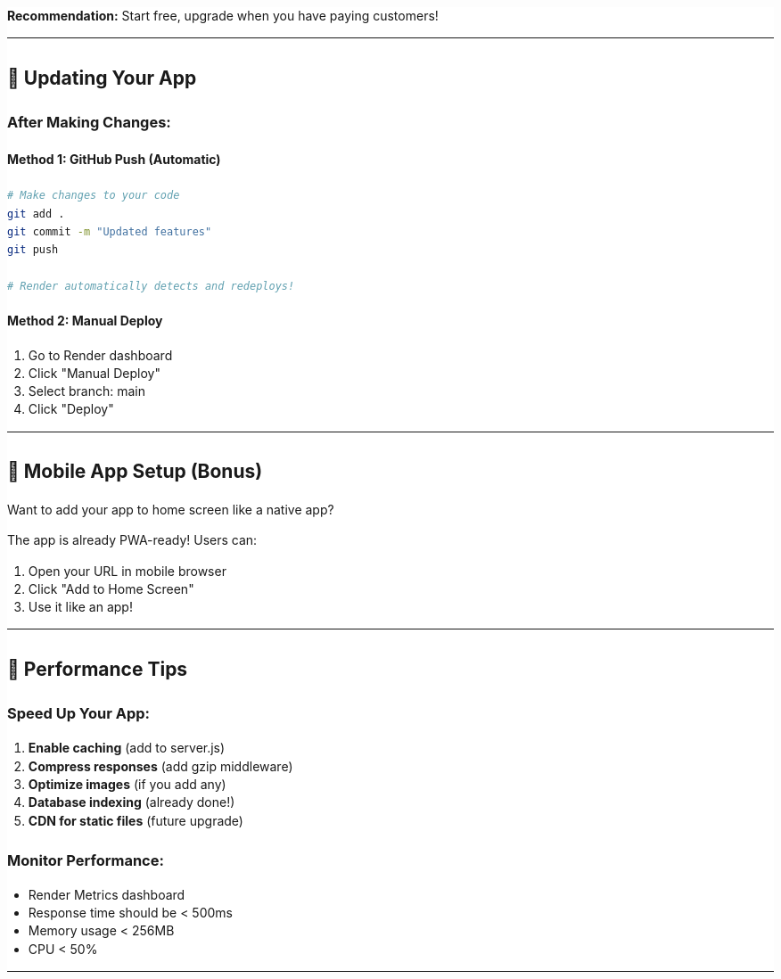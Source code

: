 **Recommendation:** Start free, upgrade when you have paying customers!

---

## 🔄 Updating Your App

### After Making Changes:

#### Method 1: GitHub Push (Automatic)
```bash
# Make changes to your code
git add .
git commit -m "Updated features"
git push

# Render automatically detects and redeploys!
```

#### Method 2: Manual Deploy
1. Go to Render dashboard
2. Click "Manual Deploy"
3. Select branch: main
4. Click "Deploy"

---

## 📱 Mobile App Setup (Bonus)

Want to add your app to home screen like a native app?

The app is already PWA-ready! Users can:
1. Open your URL in mobile browser
2. Click "Add to Home Screen"
3. Use it like an app!

---

## 🎯 Performance Tips

### Speed Up Your App:
1. **Enable caching** (add to server.js)
2. **Compress responses** (add gzip middleware)
3. **Optimize images** (if you add any)
4. **Database indexing** (already done!)
5. **CDN for static files** (future upgrade)

### Monitor Performance:
- Render Metrics dashboard
- Response time should be < 500ms
- Memory usage < 256MB
- CPU < 50%

---